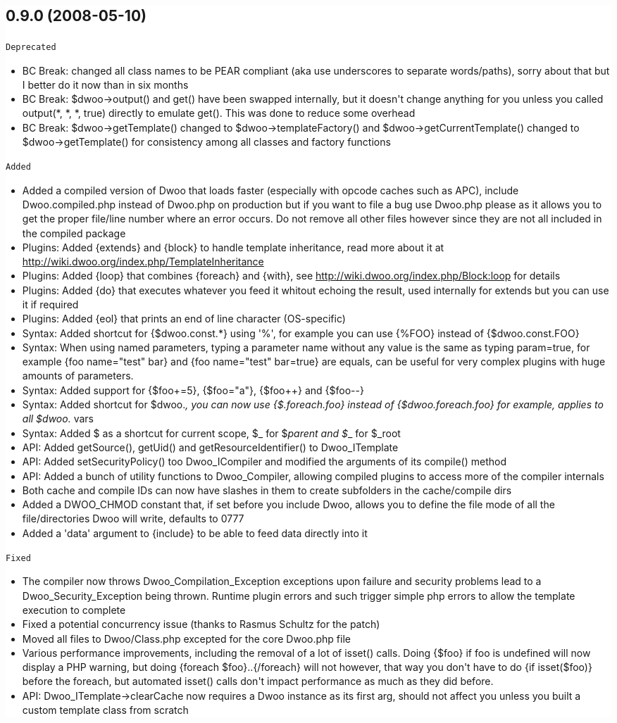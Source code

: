 ## 0.9.0 (2008-05-10)
`Deprecated`
* BC Break: changed all class names to be PEAR compliant (aka use underscores
  to separate words/paths), sorry about that but I better do it now than in
  six months
* BC Break: $dwoo->output() and get() have been swapped internally, but it
  doesn't change anything for you unless you called output(*, *, *, true)
  directly to emulate get(). This was done to reduce some overhead
* BC Break: $dwoo->getTemplate() changed to $dwoo->templateFactory() and
  $dwoo->getCurrentTemplate() changed to $dwoo->getTemplate() for consistency
  among all classes and factory functions
  
`Added`
+ Added a compiled version of Dwoo that loads faster (especially with opcode
  caches such as APC), include Dwoo.compiled.php instead of Dwoo.php on
  production but if you want to file a bug use Dwoo.php please as it allows
  you to get the proper file/line number where an error occurs. Do not remove
  all other files however since they are not all included in the compiled
  package
+ Plugins: Added {extends} and {block} to handle template inheritance, read
  more about it at http://wiki.dwoo.org/index.php/TemplateInheritance
+ Plugins: Added {loop} that combines {foreach} and {with}, see
  http://wiki.dwoo.org/index.php/Block:loop for details
+ Plugins: Added {do} that executes whatever you feed it whitout echoing the
  result, used internally for extends but you can use it if required
+ Plugins: Added {eol} that prints an end of line character (OS-specific)
+ Syntax: Added shortcut for {$dwoo.const.*} using '%', for example you can use
  {%FOO} instead of {$dwoo.const.FOO}
+ Syntax: When using named parameters, typing a parameter name without any
  value is the same as typing param=true, for example {foo name="test" bar} and
  {foo name="test" bar=true} are equals, can be useful for very complex plugins
  with huge amounts of parameters.
+ Syntax: Added support for {$foo+=5}, {$foo="a"}, {$foo++} and {$foo--}
+ Syntax: Added shortcut for $dwoo.*, you can now use {$.foreach.foo} instead
  of {$dwoo.foreach.foo} for example, applies to all $dwoo.* vars
+ Syntax: Added $ as a shortcut for current scope, $_ for $_parent and $__ for
  $_root
+ API: Added getSource(), getUid() and getResourceIdentifier() to Dwoo_ITemplate
+ API: Added setSecurityPolicy() too Dwoo_ICompiler and modified the arguments
  of its compile() method
+ API: Added a bunch of utility functions to Dwoo_Compiler, allowing compiled
  plugins to access more of the compiler internals
+ Both cache and compile IDs can now have slashes in them to create subfolders
  in the cache/compile dirs
+ Added a DWOO_CHMOD constant that, if set before you include Dwoo, allows you
  to define the file mode of all the file/directories Dwoo will write, defaults
  to 0777
+ Added a 'data' argument to {include} to be able to feed data directly into it

`Fixed`
* The compiler now throws Dwoo_Compilation_Exception exceptions upon failure
  and security problems lead to a Dwoo_Security_Exception being thrown. Runtime
  plugin errors and such trigger simple php errors to allow the template
  execution to complete
* Fixed a potential concurrency issue (thanks to Rasmus Schultz for the patch)
* Moved all files to Dwoo/Class.php excepted for the core Dwoo.php file
* Various performance improvements, including the removal of a lot of isset()
  calls. Doing {$foo} if foo is undefined will now display a PHP warning, but
  doing {foreach $foo}..{/foreach} will not however, that way you don't have
  to do {if isset($foo)} before the foreach, but automated isset() calls don't
  impact performance as much as they did before.
* API: Dwoo_ITemplate->clearCache now requires a Dwoo instance as its first arg,
  should not affect you unless you built a custom template class from scratch